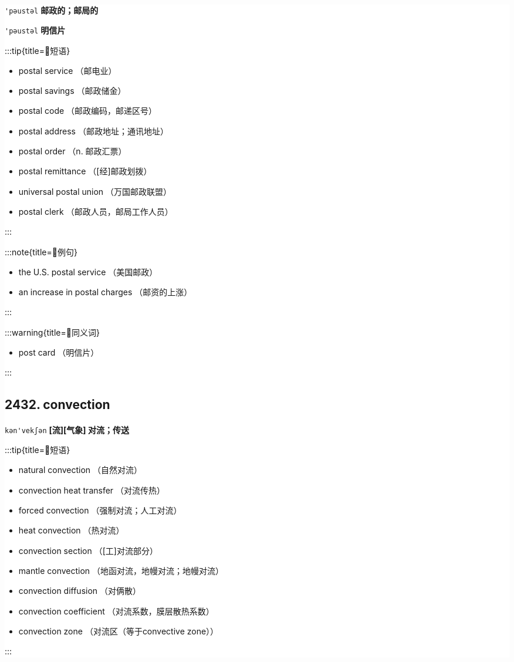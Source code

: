 `'pəustəl`  **邮政的；邮局的**

`'pəustəl`  **明信片**

:::tip{title=🤩短语}

- postal service （邮电业）

- postal savings （邮政储金）

- postal code （邮政编码，邮递区号）

- postal address （邮政地址；通讯地址）

- postal order （n. 邮政汇票）

- postal remittance （[经]邮政划拨）

- universal postal union （万国邮政联盟）

- postal clerk （邮政人员，邮局工作人员）

:::

:::note{title=🎤例句}

- the U.S. postal service （美国邮政）

- an increase in postal charges （邮资的上涨）

:::

:::warning{title=🤔同义词}

- post card （明信片）

:::


## 2432. convection

`kən'vekʃən`  **[流][气象] 对流；传送**

:::tip{title=🤩短语}

- natural convection （自然对流）

- convection heat transfer （对流传热）

- forced convection （强制对流；人工对流）

- heat convection （热对流）

- convection section （[工]对流部分）

- mantle convection （地函对流，地幔对流；地幔对流）

- convection diffusion （对俩散）

- convection coefficient （对流系数，膜层散热系数）

- convection zone （对流区（等于convective zone））

:::
